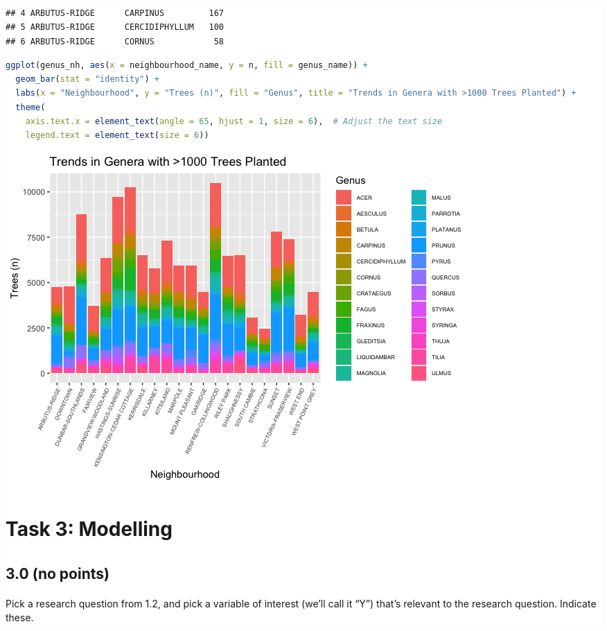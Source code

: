     ## 4 ARBUTUS-RIDGE      CARPINUS         167
    ## 5 ARBUTUS-RIDGE      CERCIDIPHYLLUM   100
    ## 6 ARBUTUS-RIDGE      CORNUS            58

``` r
ggplot(genus_nh, aes(x = neighbourhood_name, y = n, fill = genus_name)) +
  geom_bar(stat = "identity") +
  labs(x = "Neighbourhood", y = "Trees (n)", fill = "Genus", title = "Trends in Genera with >1000 Trees Planted") +
  theme(
    axis.text.x = element_text(angle = 65, hjust = 1, size = 6),  # Adjust the text size
    legend.text = element_text(size = 6))
```

![](mini-project-2_files/figure-gfm/Q2.3.2%20trends%20in%20the%20tree%20genera%20planted%20in%20neighbourhoods-1.png)

# Task 3: Modelling

## 3.0 (no points)

Pick a research question from 1.2, and pick a variable of interest
(we’ll call it “Y”) that’s relevant to the research question. Indicate
these.
